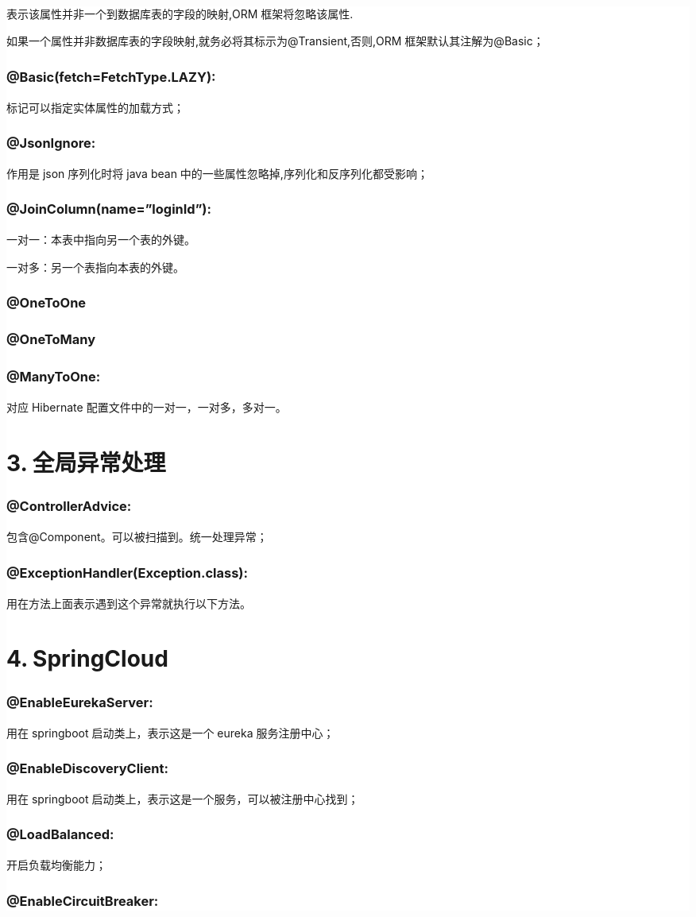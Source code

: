 表示该属性并非一个到数据库表的字段的映射,ORM 框架将忽略该属性.

如果一个属性并非数据库表的字段映射,就务必将其标示为@Transient,否则,ORM 框架默认其注解为@Basic；

### @Basic(fetch=FetchType.LAZY):

标记可以指定实体属性的加载方式；

### @JsonIgnore:

作用是 json 序列化时将 java bean 中的一些属性忽略掉,序列化和反序列化都受影响；

### @JoinColumn(name=”loginId”):

一对一：本表中指向另一个表的外键。

一对多：另一个表指向本表的外键。

### @OneToOne

### @OneToMany

### @ManyToOne:

对应 Hibernate 配置文件中的一对一，一对多，多对一。

# 3. 全局异常处理

### @ControllerAdvice:

包含@Component。可以被扫描到。统一处理异常；

### @ExceptionHandler(Exception.class):

用在方法上面表示遇到这个异常就执行以下方法。

# 4. SpringCloud

### @EnableEurekaServer:

用在 springboot 启动类上，表示这是一个 eureka 服务注册中心；

### @EnableDiscoveryClient:

用在 springboot 启动类上，表示这是一个服务，可以被注册中心找到；

### @LoadBalanced:

开启负载均衡能力；

### @EnableCircuitBreaker:
